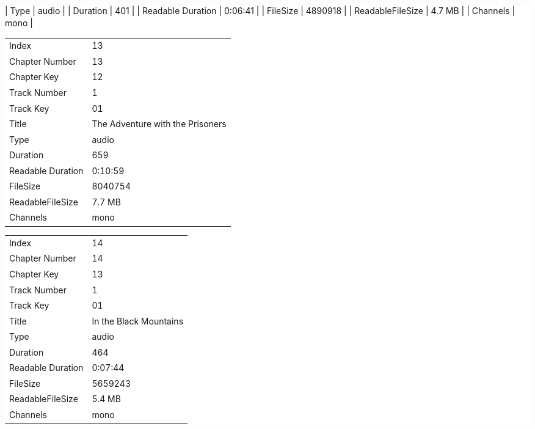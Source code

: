| Type | audio |
| Duration | 401 |
| Readable Duration | 0:06:41 |
| FileSize | 4890918 |
| ReadableFileSize | 4.7 MB |
| Channels | mono |

|  |  |
| - | - |
| Index | 13 |
| Chapter Number | 13 |
| Chapter Key | 12 |
| Track Number | 1 |
| Track Key | 01 |
| Title | The Adventure with the Prisoners |
| Type | audio |
| Duration | 659 |
| Readable Duration | 0:10:59 |
| FileSize | 8040754 |
| ReadableFileSize | 7.7 MB |
| Channels | mono |

|  |  |
| - | - |
| Index | 14 |
| Chapter Number | 14 |
| Chapter Key | 13 |
| Track Number | 1 |
| Track Key | 01 |
| Title | In the Black Mountains |
| Type | audio |
| Duration | 464 |
| Readable Duration | 0:07:44 |
| FileSize | 5659243 |
| ReadableFileSize | 5.4 MB |
| Channels | mono |
